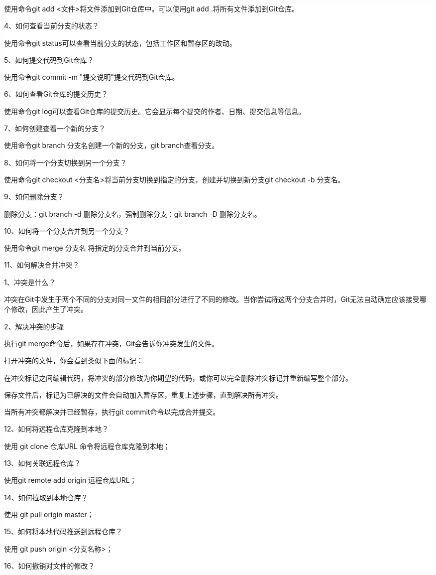 使用命令git add <文件>将文件添加到Git仓库中。可以使用git add .将所有文件添加到Git仓库。

4、如何查看当前分支的状态？

使用命令git status可以查看当前分支的状态，包括工作区和暂存区的改动。

5、如何提交代码到Git仓库？

使用命令git commit -m "提交说明"提交代码到Git仓库。

6、如何查看Git仓库的提交历史？

使用命令git log可以查看Git仓库的提交历史。它会显示每个提交的作者、日期、提交信息等信息。

7、如何创建查看一个新的分支？

使用命令git branch 分支名创建一个新的分支，git branch查看分支。

8、如何将一个分支切换到另一个分支？

使用命令git checkout <分支名>将当前分支切换到指定的分支，创建并切换到新分支git checkout -b 分支名。

9、如何删除分支？

删除分支：git branch -d 删除分支名，强制删除分支：git branch -D 删除分支名。

10、如何将一个分支合并到另一个分支？

使用命令git merge 分支名 将指定的分支合并到当前分支。

11、如何解决合并冲突？

1、冲突是什么？

冲突在Git中发生于两个不同的分支对同一文件的相同部分进行了不同的修改。当你尝试将这两个分支合并时，Git无法自动确定应该接受哪个修改，因此产生了冲突。

2、解决冲突的步骤

执行git merge命令后，如果存在冲突，Git会告诉你冲突发生的文件。

打开冲突的文件，你会看到类似下面的标记：

在冲突标记之间编辑代码，将冲突的部分修改为你期望的代码，或你可以完全删除冲突标记并重新编写整个部分。

保存文件后，标记为已解决的文件会自动加入暂存区，重复上述步骤，直到解决所有冲突。

当所有冲突都解决并已经暂存，执行git commit命令以完成合并提交。

12、如何将远程仓库克隆到本地？

使用 git clone 仓库URL 命令将远程仓库克隆到本地；

13、如何关联远程仓库？

使用git remote add origin 远程仓库URL；

14、如何拉取到本地仓库？

使用 git pull origin master；

15、如何将本地代码推送到远程仓库？

使用 git push origin <分支名称>；

16、如何撤销对文件的修改？
